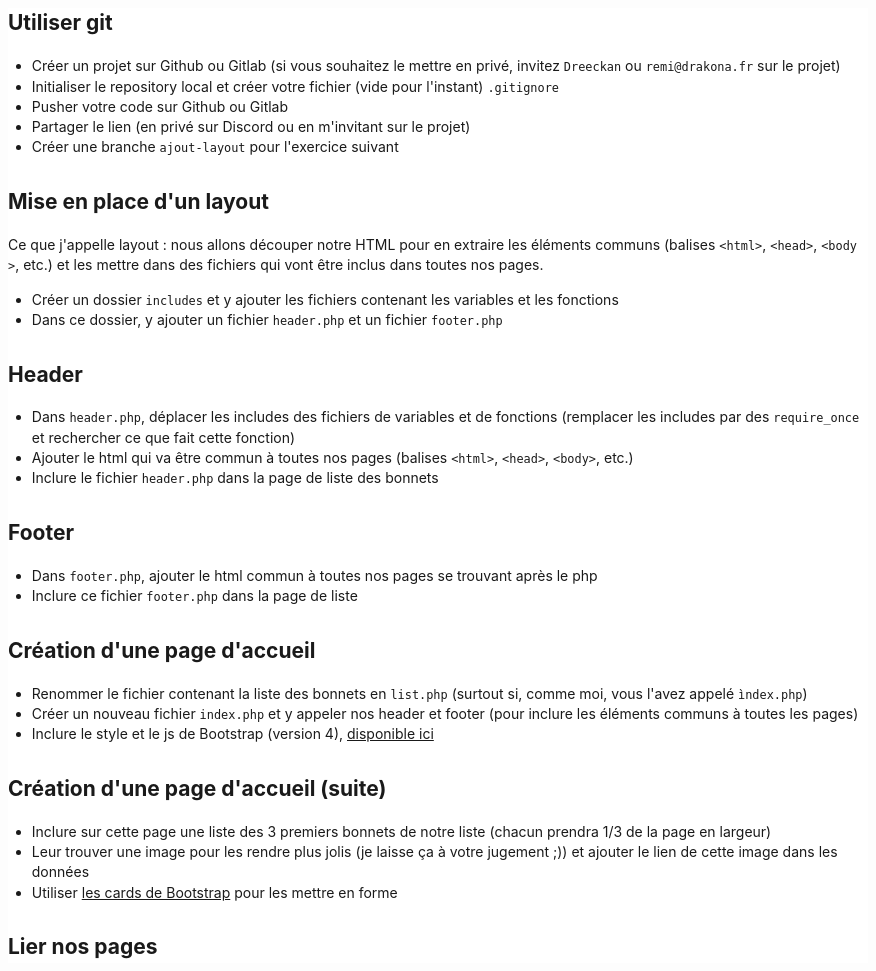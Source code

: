 ## Utiliser git

- Créer un projet sur Github ou Gitlab (si vous souhaitez le mettre en privé, invitez `Dreeckan` ou `remi@drakona.fr` sur le projet)
- Initialiser le repository local et créer votre fichier (vide pour l'instant) `.gitignore`
- Pusher votre code sur Github ou Gitlab
- Partager le lien (en privé sur Discord ou en m'invitant sur le projet)
- Créer une branche `ajout-layout` pour l'exercice suivant

## Mise en place d'un layout

Ce que j'appelle layout : nous allons découper notre HTML pour en extraire les éléments communs (balises `<html>`, `<head>`, `<body>`, etc.) et les mettre dans des fichiers qui vont être inclus dans toutes nos pages.

- Créer un dossier `includes` et y ajouter les fichiers contenant les variables et les fonctions
- Dans ce dossier, y ajouter un fichier `header.php` et un fichier `footer.php`

## Header

- Dans `header.php`, déplacer les includes des fichiers de variables et de fonctions (remplacer les includes par des `require_once` et rechercher ce que fait cette fonction)
- Ajouter le html qui va être commun à toutes nos pages (balises `<html>`, `<head>`, `<body>`, etc.)
- Inclure le fichier `header.php` dans la page de liste des bonnets

## Footer

- Dans `footer.php`, ajouter le html commun à toutes nos pages se trouvant après le php
- Inclure ce fichier `footer.php` dans la page de liste

## Création d'une page d'accueil

- Renommer le fichier contenant la liste des bonnets en `list.php` (surtout si, comme moi, vous l'avez appelé `ìndex.php`)
- Créer un nouveau fichier `index.php` et y appeler nos header et footer (pour inclure les éléments communs à toutes les pages)
- Inclure le style et le js de Bootstrap (version 4), [disponible ici](https://getbootstrap.com/docs/4.5/getting-started/introduction/)

## Création d'une page d'accueil (suite)

- Inclure sur cette page une liste des 3 premiers bonnets de notre liste (chacun prendra 1/3 de la page en largeur)
- Leur trouver une image pour les rendre plus jolis (je laisse ça à votre jugement ;)) et ajouter le lien de cette image dans les données
- Utiliser [les cards de Bootstrap](https://getbootstrap.com/docs/4.5/components/card/) pour les mettre en forme

## Lier nos pages
